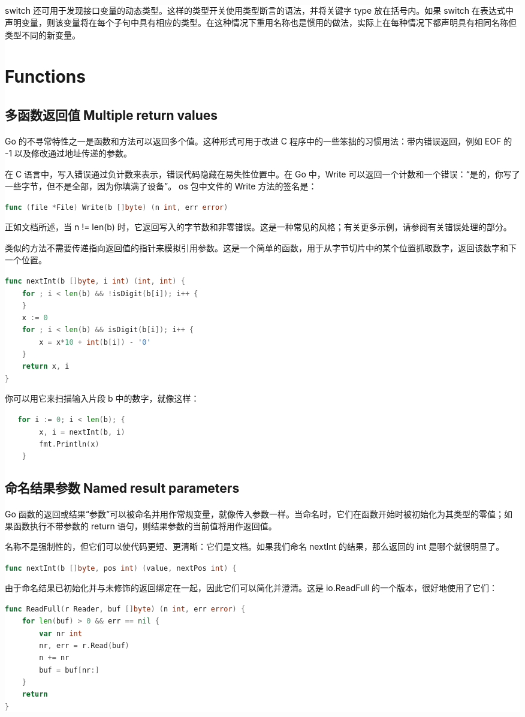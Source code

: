 switch 还可用于发现接口变量的动态类型。这样的类型开关使用类型断言的语法，并将关键字 type 放在括号内。如果 switch 在表达式中声明变量，则该变量将在每个子句中具有相应的类型。在这种情况下重用名称也是惯用的做法，实际上在每种情况下都声明具有相同名称但类型不同的新变量。

# Functions

## 多函数返回值 Multiple return values

Go 的不寻常特性之一是函数和方法可以返回多个值。这种形式可用于改进 C 程序中的一些笨拙的习惯用法：带内错误返回，例如 EOF 的 -1 以及修改通过地址传递的参数。

在 C 语言中，写入错误通过负计数来表示，错误代码隐藏在易失性位置中。在 Go 中，Write 可以返回一个计数和一个错误：“是的，你写了一些字节，但不是全部，因为你填满了设备”。 os 包中文件的 Write 方法的签名是：

```go
func (file *File) Write(b []byte) (n int, err error)
```

正如文档所述，当 n != len(b) 时，它返回写入的字节数和非零错误。这是一种常见的风格；有关更多示例，请参阅有关错误处理的部分。

类似的方法不需要传递指向返回值的指针来模拟引用参数。这是一个简单的函数，用于从字节切片中的某个位置抓取数字，返回该数字和下一个位置。

```go
func nextInt(b []byte, i int) (int, int) {
    for ; i < len(b) && !isDigit(b[i]); i++ {
    }
    x := 0
    for ; i < len(b) && isDigit(b[i]); i++ {
        x = x*10 + int(b[i]) - '0'
    }
    return x, i
}
```

你可以用它来扫描输入片段 b 中的数字，就像这样：

```go
   for i := 0; i < len(b); {
        x, i = nextInt(b, i)
        fmt.Println(x)
    }
```

## 命名结果参数 Named result parameters

Go 函数的返回或结果“参数”可以被命名并用作常规变量，就像传入参数一样。当命名时，它们在函数开始时被初始化为其类型的零值；如果函数执行不带参数的 return 语句，则结果参数的当前值将用作返回值。

名称不是强制性的，但它们可以使代码更短、更清晰：它们是文档。如果我们命名 nextInt 的结果，那么返回的 int 是哪个就很明显了。

```go
func nextInt(b []byte, pos int) (value, nextPos int) {
```

由于命名结果已初始化并与未修饰的返回绑定在一起，因此它们可以简化并澄清。这是 io.ReadFull 的一个版本，很好地使用了它们：

```go
func ReadFull(r Reader, buf []byte) (n int, err error) {
    for len(buf) > 0 && err == nil {
        var nr int
        nr, err = r.Read(buf)
        n += nr
        buf = buf[nr:]
    }
    return
}
```

